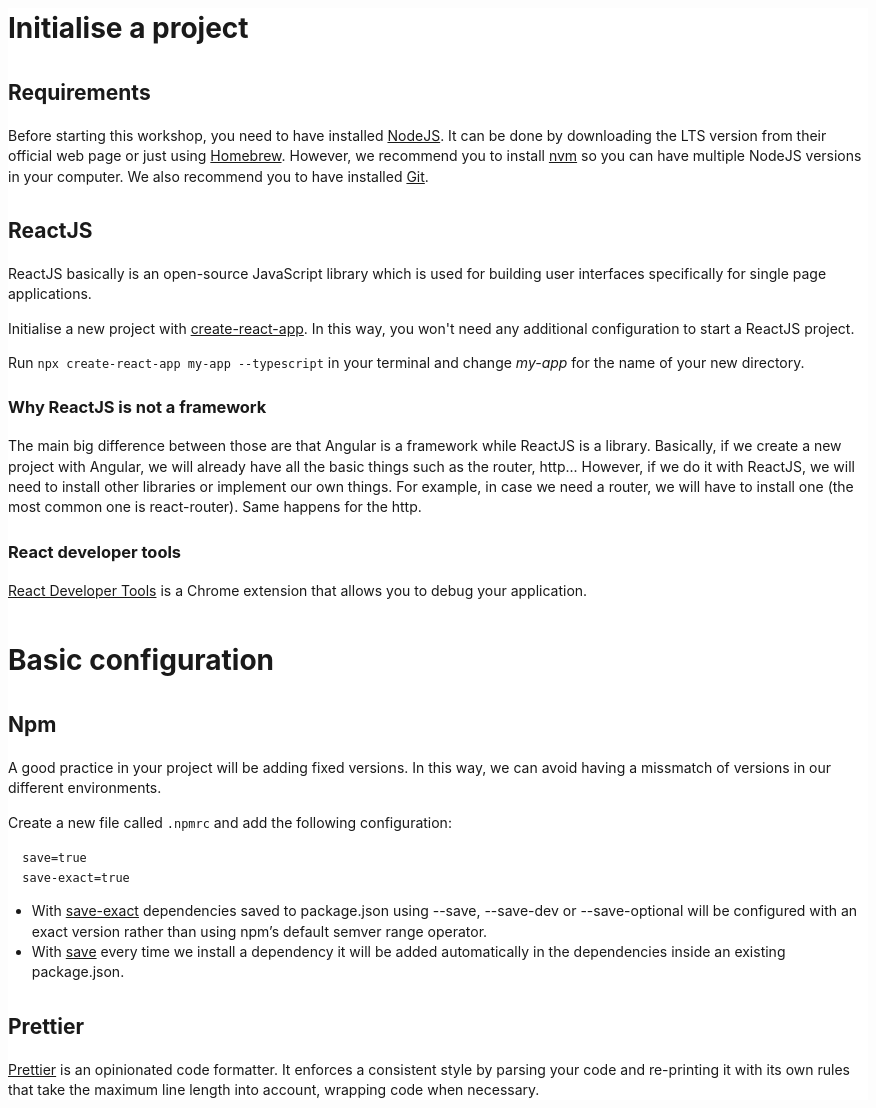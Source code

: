 # Initialise a project

## Requirements
Before starting this workshop, you need to have installed [NodeJS](https://nodejs.org/es/). It can be done by downloading the LTS version from their official web page or just using [Homebrew](https://brew.sh/index_es). However, we recommend you to install [nvm](https://github.com/creationix/nvm) so you can have multiple NodeJS versions in your computer. We also recommend you to have installed [Git](https://git-scm.com/book/en/v2/Getting-Started-Installing-Git).
  
## ReactJS
ReactJS basically is an open-source JavaScript library which is used for building user interfaces specifically for single page applications.
  
Initialise a new project with [create-react-app](https://github.com/facebook/create-react-app). In this way, you won't need any additional configuration to start a ReactJS project.

Run `npx create-react-app my-app --typescript` in your terminal and change _my-app_ for the name of your new directory.

### Why ReactJS is not a framework
The main big difference between those are that Angular is a framework while ReactJS is a library. Basically, if we create a new project with Angular, we will already have all the basic things such as the router, http... However, if we do it with ReactJS, we will need to install other libraries or implement our own things. For example, in case we need a router, we will have to install one (the most common one is react-router). Same happens for the http.
  
### React developer tools
[React Developer Tools](https://chrome.google.com/webstore/detail/react-developer-tools/fmkadmapgofadopljbjfkapdkoienihi?hl=es) is a Chrome extension that allows you to debug your application.

# Basic configuration

## Npm
A good practice in your project will be adding fixed versions. In this way, we can avoid having a missmatch of versions in our different environments. 
  
Create a new file called `.npmrc` and add the following configuration:
```
  save=true
  save-exact=true
```
  
- With [save-exact](https://docs.npmjs.com/misc/config#save-exact) dependencies saved to package.json using --save, --save-dev or --save-optional will be configured with an exact version rather than using npm’s default semver range operator.
- With [save](https://docs.npmjs.com/misc/config#save) every time we install a dependency it will be added automatically in the dependencies inside an existing package.json.
  
## Prettier
[Prettier](https://prettier.io/) is an opinionated code formatter. It enforces a consistent style by parsing your code and re-printing it with its own rules that take the maximum line length into account, wrapping code when necessary.
  